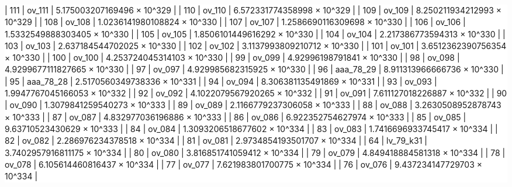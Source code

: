| 111 | ov_111 | 5.175003207169496 × 10^329 |
| 110 | ov_110 | 6.572331774358998 × 10^329 |
| 109 | ov_109 | 8.250211934212993 × 10^329 |
| 108 | ov_108 | 1.0236141980108824 × 10^330 |
| 107 | ov_107 | 1.2586690116309698 × 10^330 |
| 106 | ov_106 | 1.5332549888303405 × 10^330 |
| 105 | ov_105 | 1.8506101449616292 × 10^330 |
| 104 | ov_104 | 2.217386773594313 × 10^330 |
| 103 | ov_103 | 2.637184544702025 × 10^330 |
| 102 | ov_102 | 3.1137993809210712 × 10^330 |
| 101 | ov_101 | 3.6512362390756354 × 10^330 |
| 100 | ov_100 | 4.253724045314103 × 10^330 |
| 99 | ov_099 | 4.92996198791841 × 10^330 |
| 98 | ov_098 | 4.9299677111827665 × 10^330 |
| 97 | ov_097 | 4.929985682315925 × 10^330 |
| 96 | aaa_78_29 | 8.911313966666736 × 10^330 |
| 95 | aaa_78_28 | 2.5170560349738336 × 10^331 |
| 94 | ov_094 | 8.306381135491869 × 10^331 |
| 93 | ov_093 | 1.9947767045166053 × 10^332 |
| 92 | ov_092 | 4.1022079567920265 × 10^332 |
| 91 | ov_091 | 7.611127018226887 × 10^332 |
| 90 | ov_090 | 1.3079841259540273 × 10^333 |
| 89 | ov_089 | 2.1166779237306058 × 10^333 |
| 88 | ov_088 | 3.2630508952878743 × 10^333 |
| 87 | ov_087 | 4.832977036196886 × 10^333 |
| 86 | ov_086 | 6.922352754627974 × 10^333 |
| 85 | ov_085 | 9.63710523430629 × 10^333 |
| 84 | ov_084 | 1.3093206518677602 × 10^334 |
| 83 | ov_083 | 1.7416696933745417 × 10^334 |
| 82 | ov_082 | 2.286976234378518 × 10^334 |
| 81 | ov_081 | 2.9734854193501707 × 10^334 |
| 64 | lv_79_k31 | 3.7402957916811175 × 10^334 |
| 80 | ov_080 | 3.816851741059412 × 10^334 |
| 79 | ov_079 | 4.849418884581318 × 10^334 |
| 78 | ov_078 | 6.105614460816437 × 10^334 |
| 77 | ov_077 | 7.621983801700775 × 10^334 |
| 76 | ov_076 | 9.437234147729703 × 10^334 |